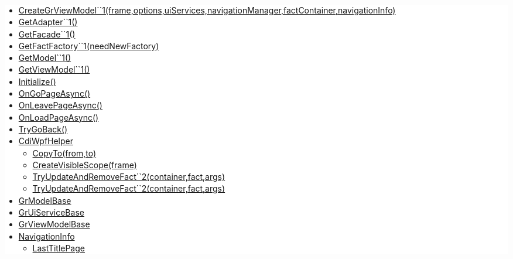   - [CreateGrViewModel\`\`1(frame,options,uiServices,navigationManager,factContainer,navigationInfo)](#M-GetcuReone-Cdi-MvvmFrameWpf-BaseGrViewModel-CreateGrViewModel``1-System-Windows-Controls-Frame,GetcuReone-MvvmFrame-Interfaces-IModelOptions,GetcuReone-MvvmFrame-Wpf-Interfaces-IConfigUiServices,GetcuReone-MvvmFrame-Wpf-Entities-NavigationViewModelManager,GetcuReone-FactFactory-Interfaces-IFactContainer,GetcuReone-Cdi-MvvmFrameWpf-Entities-NavigationInfo- 'GetcuReone.Cdi.MvvmFrameWpf.BaseGrViewModel.CreateGrViewModel``1(System.Windows.Controls.Frame,GetcuReone.MvvmFrame.Interfaces.IModelOptions,GetcuReone.MvvmFrame.Wpf.Interfaces.IConfigUiServices,GetcuReone.MvvmFrame.Wpf.Entities.NavigationViewModelManager,GetcuReone.FactFactory.Interfaces.IFactContainer,GetcuReone.Cdi.MvvmFrameWpf.Entities.NavigationInfo)')
  - [GetAdapter\`\`1()](#M-GetcuReone-Cdi-MvvmFrameWpf-BaseGrViewModel-GetAdapter``1 'GetcuReone.Cdi.MvvmFrameWpf.BaseGrViewModel.GetAdapter``1')
  - [GetFacade\`\`1()](#M-GetcuReone-Cdi-MvvmFrameWpf-BaseGrViewModel-GetFacade``1 'GetcuReone.Cdi.MvvmFrameWpf.BaseGrViewModel.GetFacade``1')
  - [GetFactFactory\`\`1(needNewFactory)](#M-GetcuReone-Cdi-MvvmFrameWpf-BaseGrViewModel-GetFactFactory``1-System-Boolean- 'GetcuReone.Cdi.MvvmFrameWpf.BaseGrViewModel.GetFactFactory``1(System.Boolean)')
  - [GetModel\`\`1()](#M-GetcuReone-Cdi-MvvmFrameWpf-BaseGrViewModel-GetModel``1 'GetcuReone.Cdi.MvvmFrameWpf.BaseGrViewModel.GetModel``1')
  - [GetViewModel\`\`1()](#M-GetcuReone-Cdi-MvvmFrameWpf-BaseGrViewModel-GetViewModel``1 'GetcuReone.Cdi.MvvmFrameWpf.BaseGrViewModel.GetViewModel``1')
  - [Initialize()](#M-GetcuReone-Cdi-MvvmFrameWpf-BaseGrViewModel-Initialize 'GetcuReone.Cdi.MvvmFrameWpf.BaseGrViewModel.Initialize')
  - [OnGoPageAsync()](#M-GetcuReone-Cdi-MvvmFrameWpf-BaseGrViewModel-OnGoPageAsync-System-Object- 'GetcuReone.Cdi.MvvmFrameWpf.BaseGrViewModel.OnGoPageAsync(System.Object)')
  - [OnLeavePageAsync()](#M-GetcuReone-Cdi-MvvmFrameWpf-BaseGrViewModel-OnLeavePageAsync-GetcuReone-MvvmFrame-Wpf-EventArgs-NavigatingEventArgs- 'GetcuReone.Cdi.MvvmFrameWpf.BaseGrViewModel.OnLeavePageAsync(GetcuReone.MvvmFrame.Wpf.EventArgs.NavigatingEventArgs)')
  - [OnLoadPageAsync()](#M-GetcuReone-Cdi-MvvmFrameWpf-BaseGrViewModel-OnLoadPageAsync 'GetcuReone.Cdi.MvvmFrameWpf.BaseGrViewModel.OnLoadPageAsync')
  - [TryGoBack()](#M-GetcuReone-Cdi-MvvmFrameWpf-BaseGrViewModel-TryGoBack 'GetcuReone.Cdi.MvvmFrameWpf.BaseGrViewModel.TryGoBack')
- [CdiWpfHelper](#T-GetcuReone-Cdi-MvvmFrameWpf-CdiWpfHelper 'GetcuReone.Cdi.MvvmFrameWpf.CdiWpfHelper')
  - [CopyTo(from,to)](#M-GetcuReone-Cdi-MvvmFrameWpf-CdiWpfHelper-CopyTo-GetcuReone-FactFactory-Interfaces-IFactContainer,GetcuReone-FactFactory-Interfaces-IFactContainer- 'GetcuReone.Cdi.MvvmFrameWpf.CdiWpfHelper.CopyTo(GetcuReone.FactFactory.Interfaces.IFactContainer,GetcuReone.FactFactory.Interfaces.IFactContainer)')
  - [CreateVisibleScope(frame)](#M-GetcuReone-Cdi-MvvmFrameWpf-CdiWpfHelper-CreateVisibleScope-System-Windows-Controls-Frame- 'GetcuReone.Cdi.MvvmFrameWpf.CdiWpfHelper.CreateVisibleScope(System.Windows.Controls.Frame)')
  - [TryUpdateAndRemoveFact\`\`2(container,fact,args)](#M-GetcuReone-Cdi-MvvmFrameWpf-CdiWpfHelper-TryUpdateAndRemoveFact``2-``0,``1,GetcuReone-MvvmFrame-Wpf-Commands-CommandArgs- 'GetcuReone.Cdi.MvvmFrameWpf.CdiWpfHelper.TryUpdateAndRemoveFact``2(``0,``1,GetcuReone.MvvmFrame.Wpf.Commands.CommandArgs)')
  - [TryUpdateAndRemoveFact\`\`2(container,fact,args)](#M-GetcuReone-Cdi-MvvmFrameWpf-CdiWpfHelper-TryUpdateAndRemoveFact``2-``0,``1,GetcuReone-MvvmFrame-Wpf-Commands-AsyncCommandArgs- 'GetcuReone.Cdi.MvvmFrameWpf.CdiWpfHelper.TryUpdateAndRemoveFact``2(``0,``1,GetcuReone.MvvmFrame.Wpf.Commands.AsyncCommandArgs)')
- [GrModelBase](#T-GetcuReone-Cdi-MvvmFrameWpf-GrModelBase 'GetcuReone.Cdi.MvvmFrameWpf.GrModelBase')
- [GrUiServiceBase](#T-GetcuReone-Cdi-MvvmFrameWpf-GrUiServiceBase 'GetcuReone.Cdi.MvvmFrameWpf.GrUiServiceBase')
- [GrViewModelBase](#T-GetcuReone-Cdi-MvvmFrameWpf-GrViewModelBase 'GetcuReone.Cdi.MvvmFrameWpf.GrViewModelBase')
- [NavigationInfo](#T-GetcuReone-Cdi-MvvmFrameWpf-Entities-NavigationInfo 'GetcuReone.Cdi.MvvmFrameWpf.Entities.NavigationInfo')
  - [LastTitlePage](#P-GetcuReone-Cdi-MvvmFrameWpf-Entities-NavigationInfo-LastTitlePage 'GetcuReone.Cdi.MvvmFrameWpf.Entities.NavigationInfo.LastTitlePage')
